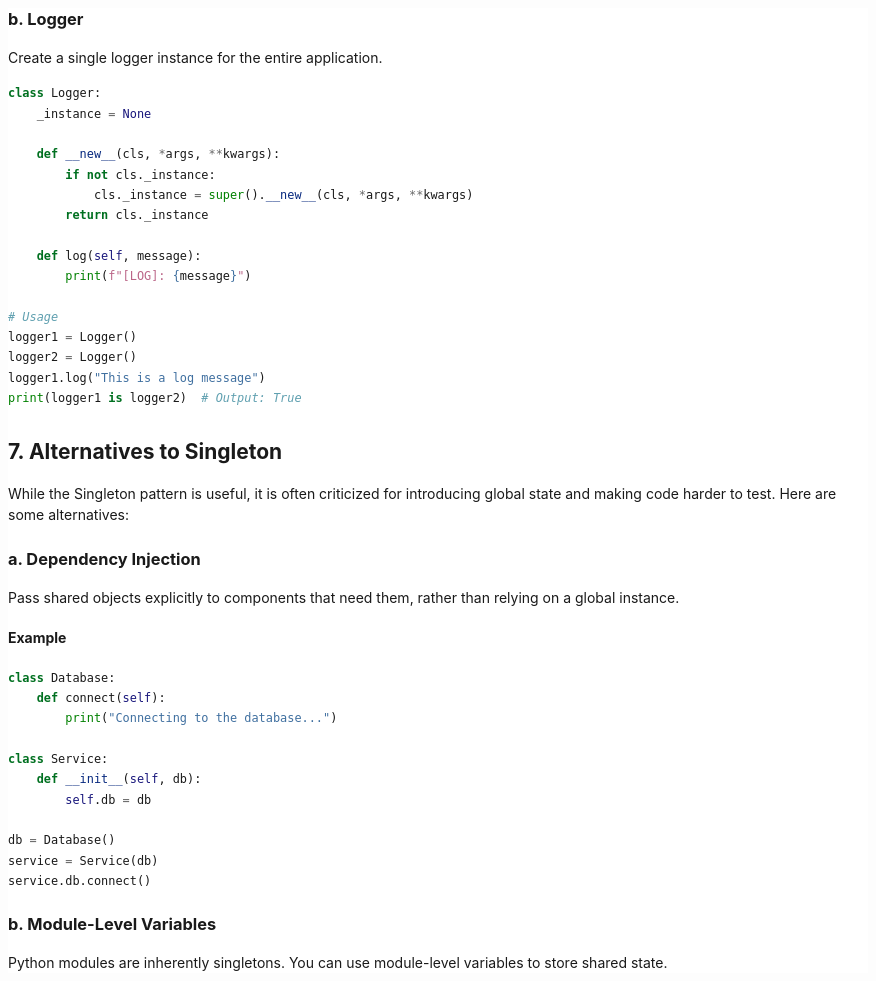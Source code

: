 ### b. Logger

Create a single logger instance for the entire application.

```python
class Logger:
    _instance = None

    def __new__(cls, *args, **kwargs):
        if not cls._instance:
            cls._instance = super().__new__(cls, *args, **kwargs)
        return cls._instance

    def log(self, message):
        print(f"[LOG]: {message}")

# Usage
logger1 = Logger()
logger2 = Logger()
logger1.log("This is a log message")
print(logger1 is logger2)  # Output: True
```

## 7. Alternatives to Singleton

While the Singleton pattern is useful, it is often criticized for introducing global state and making code harder to test. Here are some alternatives:

### a. Dependency Injection

Pass shared objects explicitly to components that need them, rather than relying on a global instance.

#### Example

```python
class Database:
    def connect(self):
        print("Connecting to the database...")

class Service:
    def __init__(self, db):
        self.db = db

db = Database()
service = Service(db)
service.db.connect()
```

### b. Module-Level Variables

Python modules are inherently singletons. You can use module-level variables to store shared state.
